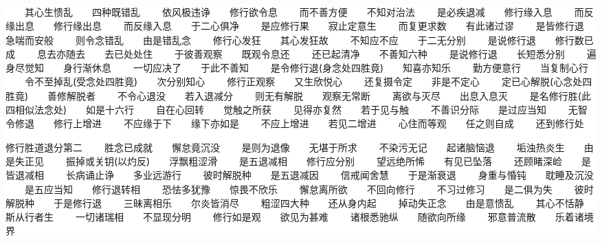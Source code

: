　　其心生愦乱　　四种既错乱
　　依风极违诤　　修行欲令息
　　而不善方便　　不知对治法
　　是必疾退减　　修行缘入息
　　而反缘出息　　修行缘出息
　　而反缘入息　　于二心俱净
　　是应修行果　　寂止定意生
　　而复更求数　　有此诸过谬
　　是皆修行退　　急喘而安般
　　则令念错乱　　由是错乱念
　　修行心发狂　　其心发狂故
　　不知应不应　　于二无分别
　　是说修行退　　修行数已成
　　息去亦随去　　去已处处住
　　于彼善观察　　既观令息还
　　还已起清净　　不善知六种
　　是说修行退　　长短悉分别
　　遍身尽觉知　　身行渐休息
　　一切应决了　　于此不善知
　　是令修行退(身念处四胜竟)　　知喜亦知乐
　　勤方便意行　　当复制心行
　　令不至掉乱(受念处四胜竟)　　次分别知心
　　修行正观察　　又生欣悦心
　　还复摄令定　　非是不定心
　　定已心解脱(心念处四胜竟)　　善修解脱者
　　不令心退没　　若入退减分
　　则无有解脱　　观察无常断
　　离欲与灭尽　　出息入息灭
　　是名修行胜(此四相似法念处)　　如是十六行
　　自在心回转　　觉触之所获
　　见得亦复然　　若于见与触
　　不善识分际　　是过应当知
　　无智令修退　　修行上增进
　　不应缘于下　　缘下亦如是
　　不应上增进　　若见二增进
　　心住而等观　　任之则自成
　　还到修行处

修行胜道退分第二
　　胜念已成就　　懈怠竟沉没
　　是则为退像　　无堪于所求
　　不染污无记　　起诸脑恼退
　　垢浊热炎生　　由是失正见
　　振掉或关钥(以灼反)　　浮飘粗涩滑
　　是五退减相　　修行应分别
　　望远绝所悕　　有见已坠落
　　还顾睹深崄　　是皆退减相
　　长病诵止诤　　多业远游行
　　彼时解脱种　　是五退减因
　　信戒闻舍慧　　于是渐衰退
　　身重与惛钝　　耽睡及沉没
　　是五应当知　　修行退转相
　　恐怯多犹豫　　惊畏不欣乐
　　懈怠离所欲　　不回向修行
　　不习过修习　　是二俱为失
　　彼时解脱种　　于是修行退
　　三昧离相乐　　尔炎皆消尽
　　粗涩四大种　　还从身内起
　　掉动失正念　　由是意愦乱
　　其心不恬静　　斯从行者生
　　一切诸瑞相　　不显现分明
　　修行如是观　　欲见为甚难
　　诸根悉驰纵　　随欲向所缘
　　邪意普流散　　乐着诸境界